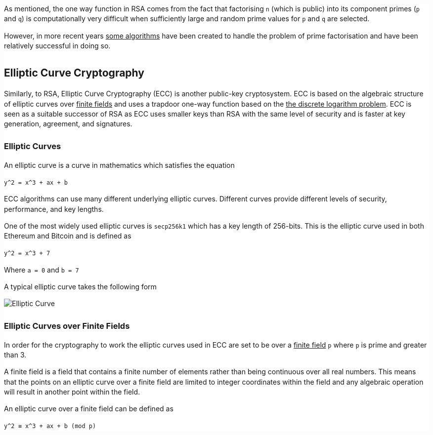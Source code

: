 As mentioned, the one way function in RSA comes from the fact that factorising `n` (which is public) into its component primes (`p` and `q`) is computationally very difficult when sufficiently large and random prime values for `p` and `q` are selected.

However, in more recent years [some algorithms](https://en.wikipedia.org/wiki/Quadratic_sieve) have been created to handle the problem of prime factorisation and have been relatively successful in doing so.

## Elliptic Curve Cryptography

Similarly, to RSA, Elliptic Curve Cryptography (ECC) is another public-key cryptosystem. ECC is based on the algebraic structure of elliptic curves over [finite fields](https://en.wikipedia.org/wiki/Finite_field) and uses a trapdoor one-way function based on the [the discrete logarithm problem](https://en.wikipedia.org/wiki/Discrete_logarithm). ECC is seen as a suitable successor of RSA as ECC uses smaller keys than RSA with the same level of security and is faster at key generation, agreement, and signatures.

### Elliptic Curves

An elliptic curve is a curve in mathematics which satisfies the equation

```
y^2 = x^3 + ax + b
```

ECC algorithms can use many different underlying elliptic curves. Different curves provide different levels of security, performance, and key lengths.

One of the most widely used elliptic curves is `secp256k1` which has a key length of 256-bits. This is the elliptic curve used in both Ethereum and Bitcoin and is defined as

```
y^2 = x^3 + 7
```

Where `a = 0` and `b = 7`

A typical elliptic curve takes the following form



![Elliptic Curve](/post/elliptic-curve.png)



### Elliptic Curves over Finite Fields

In order for the cryptography to work the elliptic curves used in ECC are set to be over a [finite field](https://en.wikipedia.org/wiki/Finite_field) `p` where `p` is prime and greater than 3.

A finite field is a field that contains a finite number of elements rather than being continuous over all real numbers. This means that the points on an elliptic curve over a finite field are limited to integer coordinates within the field and any algebraic operation will result in another point within the field. 

An elliptic curve over a finite field can be defined as

```
y^2 ≡ x^3 + ax + b (mod p)
```
